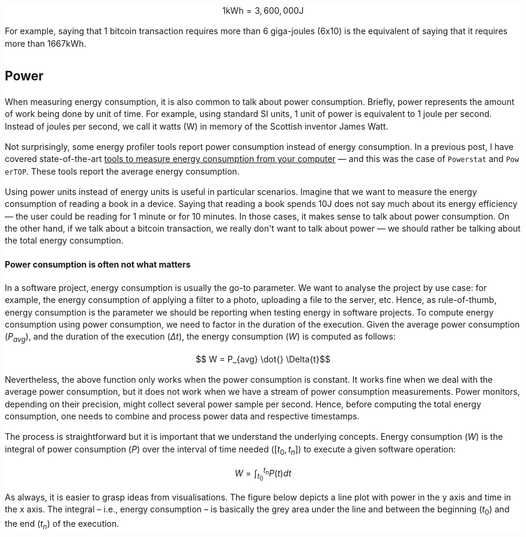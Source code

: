 $$ 1\text{kWh} = 3,600,000\text{J}$$

For example, saying that 1 bitcoin transaction requires more than 6 giga-joules (6x10) is the equivalent of saying that it requires more than 1667kWh.

## Power

When measuring energy consumption, it is also common to talk about power consumption. Briefly, power represents the amount of work being done by unit of time. For example, using standard SI units, 1 unit of power is equivalent to 1 joule per second. Instead of joules per second, we call it watts (W) in memory of the Scottish inventor James Watt.

Not surprisingly, some energy profiler tools report power consumption instead of energy consumption.
In a previous post, I have covered state-of-the-art [tools to measure energy consumption from your computer](/2021/07/20/measuring-energy.html) — and this was the case of `Powerstat` and `PowerTOP`.
These tools report the average energy consumption.

Using power units instead of energy units is useful in particular scenarios. Imagine that we want to measure the energy consumption of reading a book in a device. Saying that reading a book spends 10J does not say much about its energy efficiency — the user could be reading for 1 minute or for 10 minutes. In those cases, it makes sense to talk about power consumption. On the other hand, if we talk about a bitcoin transaction, we really don't want to talk about power — we should rather be talking about the total energy consumption.

#### Power consumption is often not what matters 

In a software project, energy consumption is usually the go-to parameter. We want to analyse the project by use case: for example, the energy consumption of applying a filter to a photo, uploading a file to the server, etc. Hence, as rule-of-thumb, energy consumption is the parameter we should be reporting when testing energy in software projects.
To compute energy consumption using power consumption, we need to factor in the duration of the execution. Given the average power consumption ($P_{avg}$), and the duration of the execution ($\Delta{t}$), the energy consumption ($W$) is computed as follows:

$$ W = P_{avg} \dot{} \Delta{t}$$

Nevertheless, the above function only works when the power consumption is constant. It works fine when we deal with the average power consumption, but it does not work when we have a stream of power consumption measurements.
Power monitors, depending on their precision, might collect several power sample per second. Hence, before computing the total energy consumption, one needs to combine and process power data and respective timestamps.

The process is straightforward but it is important that we understand the underlying concepts. Energy consumption ($W$) is the integral of power consumption ($P$) over the interval of time needed ($[t_0, t_n$]) to execute a given software operation:

$$W=\int_{t_0}^{t_n}P(t) dt$$

As always, it is easier to grasp ideas from visualisations. The figure below depicts a line plot with power in the y axis and time in the x axis. The integral – i.e., energy consumption – is basically the grey area under the line and between the beginning ($t_0$) and the end ($t_n$) of the execution.


[Plots source]: https://colab.research.google.com/drive/1h-AMu1DZyKprKHzjgmtJWhhCdAJhIwVm?usp=sharing
[Kyoto Protocol]: https://ec.europa.eu/eurostat/statistics-explained/index.php?title=Glossary:Kyoto_Protocol
[IPCC report]: https://archive.ipcc.ch/pdf/assessment-report/ar4/wg1/ar4-wg1-chapter2.pdf